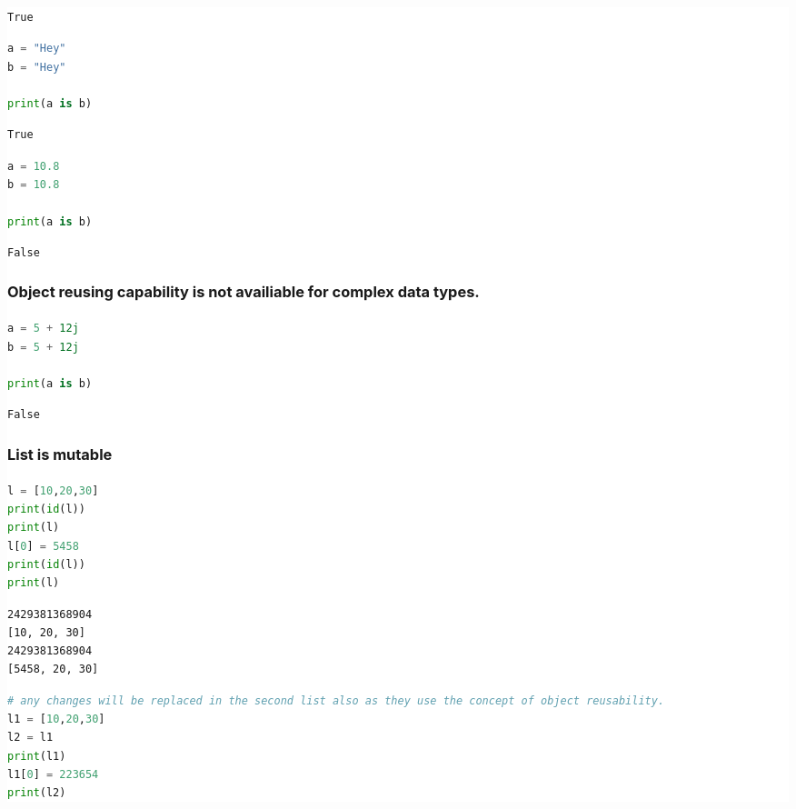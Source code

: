     True
    


```python
a = "Hey"
b = "Hey"

print(a is b)
```

    True
    


```python
a = 10.8
b = 10.8

print(a is b)
```

    False
    

### Object reusing capability is not availiable for complex data types.


```python
a = 5 + 12j
b = 5 + 12j

print(a is b)
```

    False
    

### List is mutable


```python
l = [10,20,30]
print(id(l))
print(l)
l[0] = 5458
print(id(l))
print(l)
```

    2429381368904
    [10, 20, 30]
    2429381368904
    [5458, 20, 30]
    


```python
# any changes will be replaced in the second list also as they use the concept of object reusability.
l1 = [10,20,30]
l2 = l1
print(l1)
l1[0] = 223654
print(l2)
```
